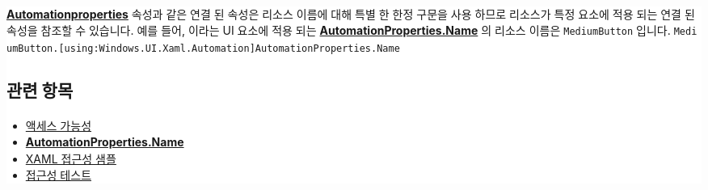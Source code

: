 [**Automationproperties**](https://docs.microsoft.com/uwp/api/Windows.UI.Xaml.Automation.AutomationProperties) 속성과 같은 연결 된 속성은 리소스 이름에 대해 특별 한 한정 구문을 사용 하므로 리소스가 특정 요소에 적용 되는 연결 된 속성을 참조할 수 있습니다. 예를 들어, 이라는 UI 요소에 적용 되는 [**AutomationProperties.Name**](https://docs.microsoft.com/dotnet/api/system.windows.automation.automationproperties.name) 의 리소스 이름은 `MediumButton` 입니다. `MediumButton.[using:Windows.UI.Xaml.Automation]AutomationProperties.Name`

<span id="related_topics"/>

## <a name="related-topics"></a>관련 항목  
* [액세스 가능성](accessibility.md)
* [**AutomationProperties.Name**](https://docs.microsoft.com/dotnet/api/system.windows.automation.automationproperties.name)
* [XAML 접근성 샘플](https://github.com/microsoftarchive/msdn-code-gallery-microsoft/tree/411c271e537727d737a53fa2cbe99eaecac00cc0/Official%20Windows%20Platform%20Sample/XAML%20accessibility%20sample)
* [접근성 테스트](accessibility-testing.md)
